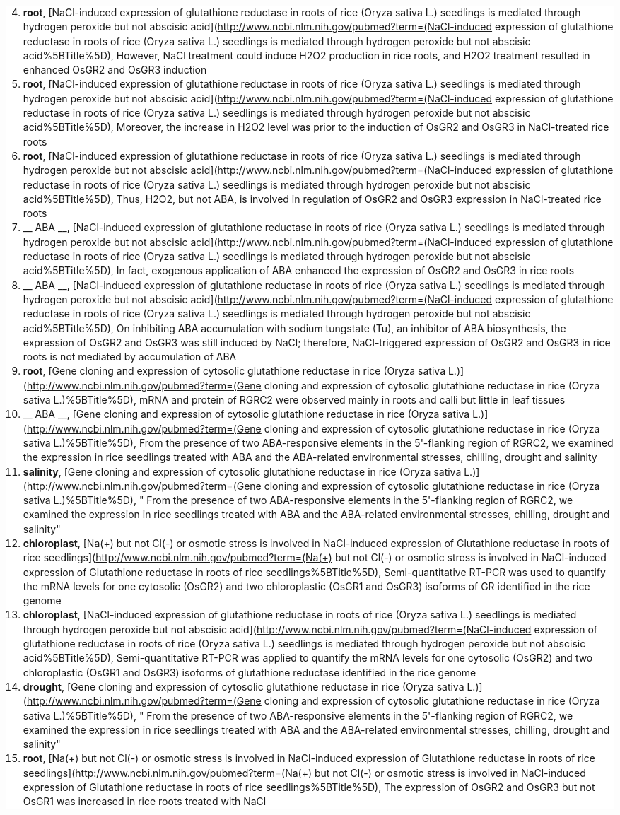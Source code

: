 4. __root__, [NaCl-induced expression of glutathione reductase in roots of rice (Oryza sativa L.) seedlings is mediated through hydrogen peroxide but not abscisic acid](http://www.ncbi.nlm.nih.gov/pubmed?term=(NaCl-induced expression of glutathione reductase in roots of rice (Oryza sativa L.) seedlings is mediated through hydrogen peroxide but not abscisic acid%5BTitle%5D),  However, NaCl treatment could induce H2O2 production in rice roots, and H2O2 treatment resulted in enhanced OsGR2 and OsGR3 induction
5. __root__, [NaCl-induced expression of glutathione reductase in roots of rice (Oryza sativa L.) seedlings is mediated through hydrogen peroxide but not abscisic acid](http://www.ncbi.nlm.nih.gov/pubmed?term=(NaCl-induced expression of glutathione reductase in roots of rice (Oryza sativa L.) seedlings is mediated through hydrogen peroxide but not abscisic acid%5BTitle%5D),  Moreover, the increase in H2O2 level was prior to the induction of OsGR2 and OsGR3 in NaCl-treated rice roots
6. __root__, [NaCl-induced expression of glutathione reductase in roots of rice (Oryza sativa L.) seedlings is mediated through hydrogen peroxide but not abscisic acid](http://www.ncbi.nlm.nih.gov/pubmed?term=(NaCl-induced expression of glutathione reductase in roots of rice (Oryza sativa L.) seedlings is mediated through hydrogen peroxide but not abscisic acid%5BTitle%5D),  Thus, H2O2, but not ABA, is involved in regulation of OsGR2 and OsGR3 expression in NaCl-treated rice roots
7. __ ABA __, [NaCl-induced expression of glutathione reductase in roots of rice (Oryza sativa L.) seedlings is mediated through hydrogen peroxide but not abscisic acid](http://www.ncbi.nlm.nih.gov/pubmed?term=(NaCl-induced expression of glutathione reductase in roots of rice (Oryza sativa L.) seedlings is mediated through hydrogen peroxide but not abscisic acid%5BTitle%5D),  In fact, exogenous application of ABA enhanced the expression of OsGR2 and OsGR3 in rice roots
8. __ ABA __, [NaCl-induced expression of glutathione reductase in roots of rice (Oryza sativa L.) seedlings is mediated through hydrogen peroxide but not abscisic acid](http://www.ncbi.nlm.nih.gov/pubmed?term=(NaCl-induced expression of glutathione reductase in roots of rice (Oryza sativa L.) seedlings is mediated through hydrogen peroxide but not abscisic acid%5BTitle%5D),  On inhibiting ABA accumulation with sodium tungstate (Tu), an inhibitor of ABA biosynthesis, the expression of OsGR2 and OsGR3 was still induced by NaCl; therefore, NaCl-triggered expression of OsGR2 and OsGR3 in rice roots is not mediated by accumulation of ABA
9. __root__, [Gene cloning and expression of cytosolic glutathione reductase in rice (Oryza sativa L.)](http://www.ncbi.nlm.nih.gov/pubmed?term=(Gene cloning and expression of cytosolic glutathione reductase in rice (Oryza sativa L.)%5BTitle%5D),  mRNA and protein of RGRC2 were observed mainly in roots and calli but little in leaf tissues
10. __ ABA __, [Gene cloning and expression of cytosolic glutathione reductase in rice (Oryza sativa L.)](http://www.ncbi.nlm.nih.gov/pubmed?term=(Gene cloning and expression of cytosolic glutathione reductase in rice (Oryza sativa L.)%5BTitle%5D),  From the presence of two ABA-responsive elements in the 5'-flanking region of RGRC2, we examined the expression in rice seedlings treated with ABA and the ABA-related environmental stresses, chilling, drought and salinity
11. __salinity__, [Gene cloning and expression of cytosolic glutathione reductase in rice (Oryza sativa L.)](http://www.ncbi.nlm.nih.gov/pubmed?term=(Gene cloning and expression of cytosolic glutathione reductase in rice (Oryza sativa L.)%5BTitle%5D), " From the presence of two ABA-responsive elements in the 5'-flanking region of RGRC2, we examined the expression in rice seedlings treated with ABA and the ABA-related environmental stresses, chilling, drought and salinity"
12. __chloroplast__, [Na(+) but not Cl(-) or osmotic stress is involved in NaCl-induced expression of Glutathione reductase in roots of rice seedlings](http://www.ncbi.nlm.nih.gov/pubmed?term=(Na(+) but not Cl(-) or osmotic stress is involved in NaCl-induced expression of Glutathione reductase in roots of rice seedlings%5BTitle%5D),  Semi-quantitative RT-PCR was used to quantify the mRNA levels for one cytosolic (OsGR2) and two chloroplastic (OsGR1 and OsGR3) isoforms of GR identified in the rice genome
13. __chloroplast__, [NaCl-induced expression of glutathione reductase in roots of rice (Oryza sativa L.) seedlings is mediated through hydrogen peroxide but not abscisic acid](http://www.ncbi.nlm.nih.gov/pubmed?term=(NaCl-induced expression of glutathione reductase in roots of rice (Oryza sativa L.) seedlings is mediated through hydrogen peroxide but not abscisic acid%5BTitle%5D),  Semi-quantitative RT-PCR was applied to quantify the mRNA levels for one cytosolic (OsGR2) and two chloroplastic (OsGR1 and OsGR3) isoforms of glutathione reductase identified in the rice genome
14. __drought__, [Gene cloning and expression of cytosolic glutathione reductase in rice (Oryza sativa L.)](http://www.ncbi.nlm.nih.gov/pubmed?term=(Gene cloning and expression of cytosolic glutathione reductase in rice (Oryza sativa L.)%5BTitle%5D), " From the presence of two ABA-responsive elements in the 5'-flanking region of RGRC2, we examined the expression in rice seedlings treated with ABA and the ABA-related environmental stresses, chilling, drought and salinity"
15. __root__, [Na(+) but not Cl(-) or osmotic stress is involved in NaCl-induced expression of Glutathione reductase in roots of rice seedlings](http://www.ncbi.nlm.nih.gov/pubmed?term=(Na(+) but not Cl(-) or osmotic stress is involved in NaCl-induced expression of Glutathione reductase in roots of rice seedlings%5BTitle%5D),  The expression of OsGR2 and OsGR3 but not OsGR1 was increased in rice roots treated with NaCl